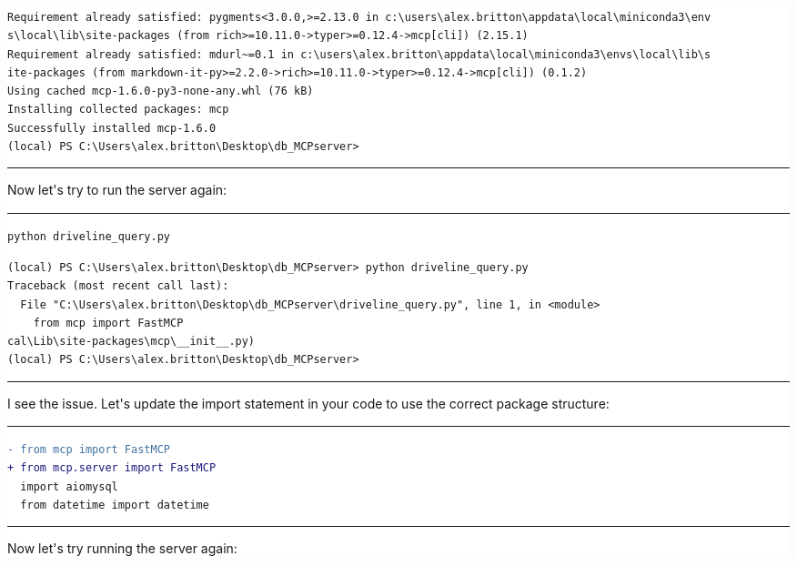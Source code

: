 ```
Requirement already satisfied: pygments<3.0.0,>=2.13.0 in c:\users\alex.britton\appdata\local\miniconda3\env
s\local\lib\site-packages (from rich>=10.11.0->typer>=0.12.4->mcp[cli]) (2.15.1)
Requirement already satisfied: mdurl~=0.1 in c:\users\alex.britton\appdata\local\miniconda3\envs\local\lib\s
ite-packages (from markdown-it-py>=2.2.0->rich>=10.11.0->typer>=0.12.4->mcp[cli]) (0.1.2)
Using cached mcp-1.6.0-py3-none-any.whl (76 kB)
Installing collected packages: mcp
Successfully installed mcp-1.6.0
(local) PS C:\Users\alex.britton\Desktop\db_MCPserver>
```

---

Now let's try to run the server again:









---

```bash
python driveline_query.py
```

```
(local) PS C:\Users\alex.britton\Desktop\db_MCPserver> python driveline_query.py
Traceback (most recent call last):
  File "C:\Users\alex.britton\Desktop\db_MCPserver\driveline_query.py", line 1, in <module>
    from mcp import FastMCP
cal\Lib\site-packages\mcp\__init__.py)
(local) PS C:\Users\alex.britton\Desktop\db_MCPserver>
```

---



I see the issue. Let's update the import statement in your code to use the correct package structure:




---

```diff
- from mcp import FastMCP
+ from mcp.server import FastMCP
  import aiomysql
  from datetime import datetime
```

---

Now let's try running the server again:
